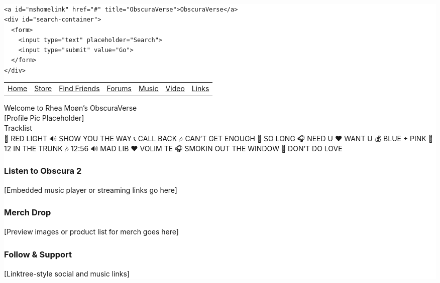     <a id="mshomelink" href="#" title="ObscuraVerse">ObscuraVerse</a>
    <div id="search-container">
      <form>
        <input type="text" placeholder="Search">
        <input type="submit" value="Go">
      </form>
    </div>
  </div>
  <div id="topnav">
    <table>
      <tr>
        <td><a href="#">Home</a></td>
        <td><a href="#">Store</a></td>
        <td><a href="#">Find Friends</a></td>
        <td><a href="#">Forums</a></td>
        <td><a href="#">Music</a></td>
        <td><a href="#">Video</a></td>
        <td><a href="#">Links</a></td>
      </tr>
    </table>
  </div>
  <div id="container">
    <div class="header">Welcome to Rhea Moøn’s ObscuraVerse</div>
    <div class="profile-content">
      <div class="left-col">
        <div class="profile-pic">[Profile Pic Placeholder]</div>
      </div>
      <div class="right-col">
        <div class="section-title">Tracklist</div>
        <div class="tracklist">
          💼 RED LIGHT
          🔊 SHOW YOU THE WAY
          📞 CALL BACK
          🎶 CAN’T GET ENOUGH
          📏 SO LONG
          🎧 NEED U
          ❤️ WANT U
          💰 BLUE + PINK
          🎿 12 IN THE TRUNK
          🎶 12:56
          🔊 MAD LIB
          ❤️ VOLIM TE
          🎧 SMOKIN OUT THE WINDOW
          📏 DON’T DO LOVE
        </div>
        <div class="music-player promo-section">
          <h3>Listen to Obscura 2</h3>
          <p>[Embedded music player or streaming links go here]</p>
        </div>
        <div class="clothing-section promo-section">
          <h3>Merch Drop</h3>
          <p>[Preview images or product list for merch goes here]</p>
        </div>
        <div class="promo-section">
          <h3>Follow &amp; Support</h3>
          <p>[Linktree-style social and music links]</p>
        </div>
      </div>
    </div>
  </div>
</body>
</html>
